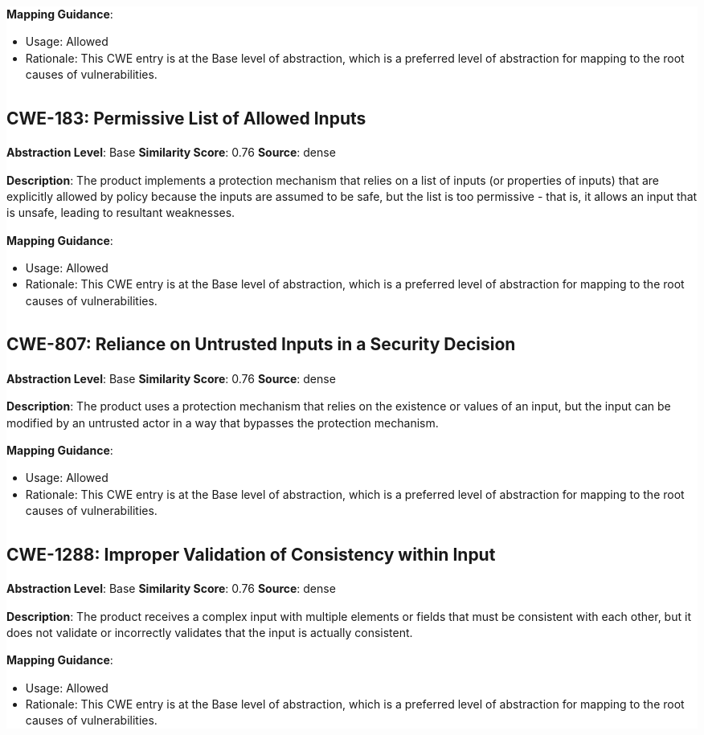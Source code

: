 **Mapping Guidance**:
- Usage: Allowed
- Rationale: This CWE entry is at the Base level of abstraction, which is a preferred level of abstraction for mapping to the root causes of vulnerabilities.



## CWE-183: Permissive List of Allowed Inputs
**Abstraction Level**: Base
**Similarity Score**: 0.76
**Source**: dense

**Description**:
The product implements a protection mechanism that relies on a list of inputs (or properties of inputs) that are explicitly allowed by policy because the inputs are assumed to be safe, but the list is too permissive - that is, it allows an input that is unsafe, leading to resultant weaknesses.

**Mapping Guidance**:
- Usage: Allowed
- Rationale: This CWE entry is at the Base level of abstraction, which is a preferred level of abstraction for mapping to the root causes of vulnerabilities.



## CWE-807: Reliance on Untrusted Inputs in a Security Decision
**Abstraction Level**: Base
**Similarity Score**: 0.76
**Source**: dense

**Description**:
The product uses a protection mechanism that relies on the existence or values of an input, but the input can be modified by an untrusted actor in a way that bypasses the protection mechanism.

**Mapping Guidance**:
- Usage: Allowed
- Rationale: This CWE entry is at the Base level of abstraction, which is a preferred level of abstraction for mapping to the root causes of vulnerabilities.



## CWE-1288: Improper Validation of Consistency within Input
**Abstraction Level**: Base
**Similarity Score**: 0.76
**Source**: dense

**Description**:
The product receives a complex input with multiple elements or fields that must be consistent with each other, but it does not validate or incorrectly validates that the input is actually consistent.

**Mapping Guidance**:
- Usage: Allowed
- Rationale: This CWE entry is at the Base level of abstraction, which is a preferred level of abstraction for mapping to the root causes of vulnerabilities.
